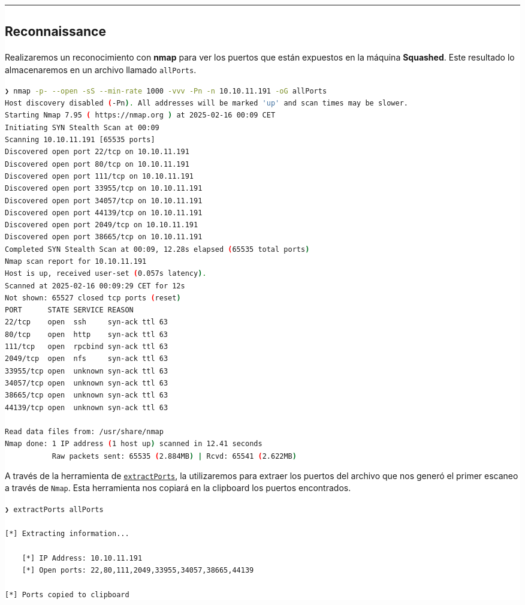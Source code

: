 ***

## Reconnaissance

Realizaremos un reconocimiento con **nmap** para ver los puertos que están expuestos en la máquina **Squashed**. Este resultado lo almacenaremos en un archivo llamado `allPorts`.

```bash
❯ nmap -p- --open -sS --min-rate 1000 -vvv -Pn -n 10.10.11.191 -oG allPorts
Host discovery disabled (-Pn). All addresses will be marked 'up' and scan times may be slower.
Starting Nmap 7.95 ( https://nmap.org ) at 2025-02-16 00:09 CET
Initiating SYN Stealth Scan at 00:09
Scanning 10.10.11.191 [65535 ports]
Discovered open port 22/tcp on 10.10.11.191
Discovered open port 80/tcp on 10.10.11.191
Discovered open port 111/tcp on 10.10.11.191
Discovered open port 33955/tcp on 10.10.11.191
Discovered open port 34057/tcp on 10.10.11.191
Discovered open port 44139/tcp on 10.10.11.191
Discovered open port 2049/tcp on 10.10.11.191
Discovered open port 38665/tcp on 10.10.11.191
Completed SYN Stealth Scan at 00:09, 12.28s elapsed (65535 total ports)
Nmap scan report for 10.10.11.191
Host is up, received user-set (0.057s latency).
Scanned at 2025-02-16 00:09:29 CET for 12s
Not shown: 65527 closed tcp ports (reset)
PORT      STATE SERVICE REASON
22/tcp    open  ssh     syn-ack ttl 63
80/tcp    open  http    syn-ack ttl 63
111/tcp   open  rpcbind syn-ack ttl 63
2049/tcp  open  nfs     syn-ack ttl 63
33955/tcp open  unknown syn-ack ttl 63
34057/tcp open  unknown syn-ack ttl 63
38665/tcp open  unknown syn-ack ttl 63
44139/tcp open  unknown syn-ack ttl 63

Read data files from: /usr/share/nmap
Nmap done: 1 IP address (1 host up) scanned in 12.41 seconds
           Raw packets sent: 65535 (2.884MB) | Rcvd: 65541 (2.622MB)
```

A través de la herramienta de [`extractPorts`](https://pastebin.com/X6b56TQ8), la utilizaremos para extraer los puertos del archivo que nos generó el primer escaneo a través de `Nmap`. Esta herramienta nos copiará en la clipboard los puertos encontrados.

```bash
❯ extractPorts allPorts

[*] Extracting information...

	[*] IP Address: 10.10.11.191
	[*] Open ports: 22,80,111,2049,33955,34057,38665,44139

[*] Ports copied to clipboard
```
